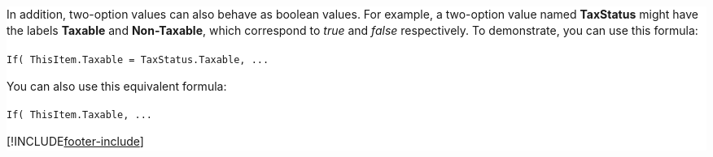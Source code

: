 In addition, two-option values can also behave as boolean values. For example, a two-option value named **TaxStatus** might have the labels **Taxable** and **Non-Taxable**, which correspond to *true* and *false* respectively. To demonstrate, you can use this formula:

`If( ThisItem.Taxable = TaxStatus.Taxable, ...`

You can also use this equivalent formula:

`If( ThisItem.Taxable, ...`


[!INCLUDE[footer-include](../../../includes/footer-banner.md)]